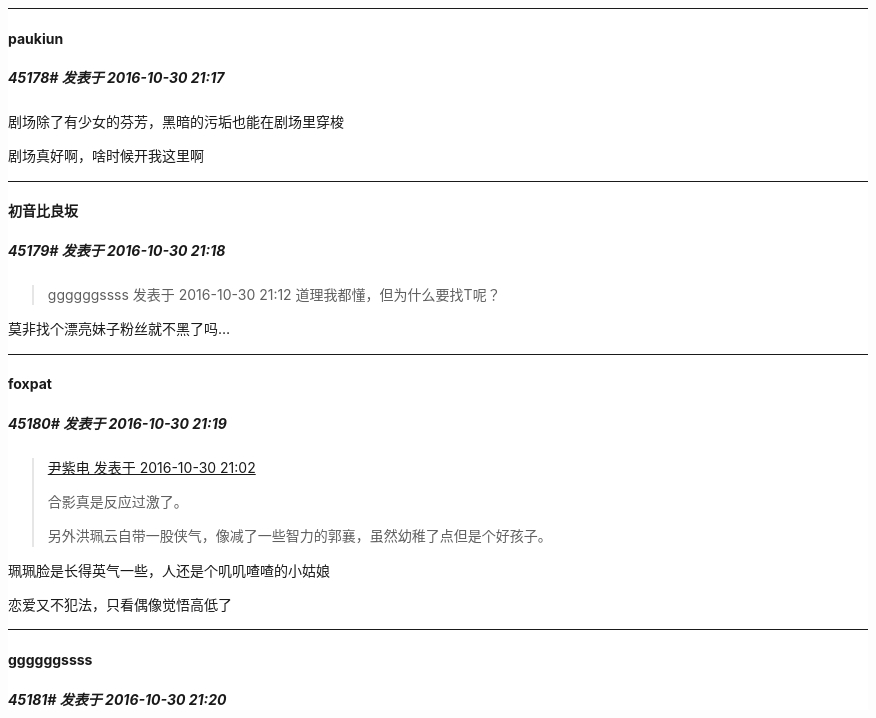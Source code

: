 





-----

####  paukiun  
##### 45178#       发表于 2016-10-30 21:17




剧场除了有少女的芬芳，黑暗的污垢也能在剧场里穿梭


剧场真好啊，啥时候开我这里啊







-----

####  初音比良坂  
##### 45179#       发表于 2016-10-30 21:18



<blockquote>ggggggssss 发表于 2016-10-30 21:12
道理我都懂，但为什么要找T呢？</blockquote>
莫非找个漂亮妹子粉丝就不黑了吗…







-----

####  foxpat  
##### 45180#       发表于 2016-10-30 21:19



<blockquote><a href="httphttps://bbs.saraba1st.com/2b/forum.php?mod=redirect&amp;goto=findpost&amp;pid=34019420&amp;ptid=1105387" target="_blank">尹紫电 发表于 2016-10-30 21:02</a>

合影真是反应过激了。


另外洪珮云自带一股侠气，像减了一些智力的郭襄，虽然幼稚了点但是个好孩子。</blockquote>
珮珮脸是长得英气一些，人还是个叽叽喳喳的小姑娘


恋爱又不犯法，只看偶像觉悟高低了







-----

####  ggggggssss  
##### 45181#       发表于 2016-10-30 21:20
